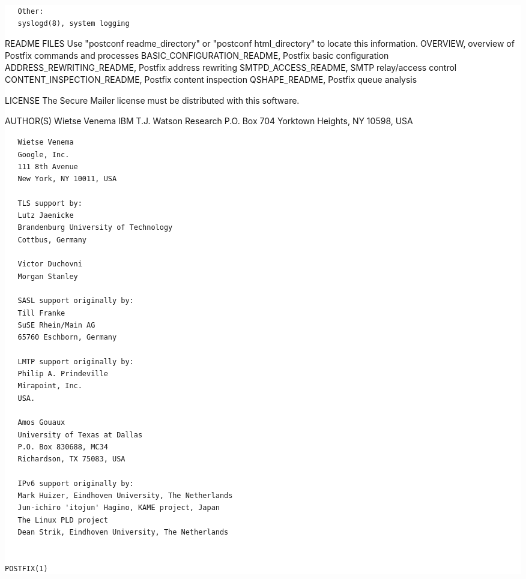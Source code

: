        Other:
       syslogd(8), system logging

README FILES
       Use "postconf readme_directory" or "postconf html_directory" to locate this information.
       OVERVIEW, overview of Postfix commands and processes
       BASIC_CONFIGURATION_README, Postfix basic configuration
       ADDRESS_REWRITING_README, Postfix address rewriting
       SMTPD_ACCESS_README, SMTP relay/access control
       CONTENT_INSPECTION_README, Postfix content inspection
       QSHAPE_README, Postfix queue analysis

LICENSE
       The Secure Mailer license must be distributed with this software.

AUTHOR(S)
       Wietse Venema
       IBM T.J. Watson Research
       P.O. Box 704
       Yorktown Heights, NY 10598, USA

       Wietse Venema
       Google, Inc.
       111 8th Avenue
       New York, NY 10011, USA

       TLS support by:
       Lutz Jaenicke
       Brandenburg University of Technology
       Cottbus, Germany

       Victor Duchovni
       Morgan Stanley

       SASL support originally by:
       Till Franke
       SuSE Rhein/Main AG
       65760 Eschborn, Germany

       LMTP support originally by:
       Philip A. Prindeville
       Mirapoint, Inc.
       USA.

       Amos Gouaux
       University of Texas at Dallas
       P.O. Box 830688, MC34
       Richardson, TX 75083, USA

       IPv6 support originally by:
       Mark Huizer, Eindhoven University, The Netherlands
       Jun-ichiro 'itojun' Hagino, KAME project, Japan
       The Linux PLD project
       Dean Strik, Eindhoven University, The Netherlands

                                                                                                                                        POSTFIX(1)
